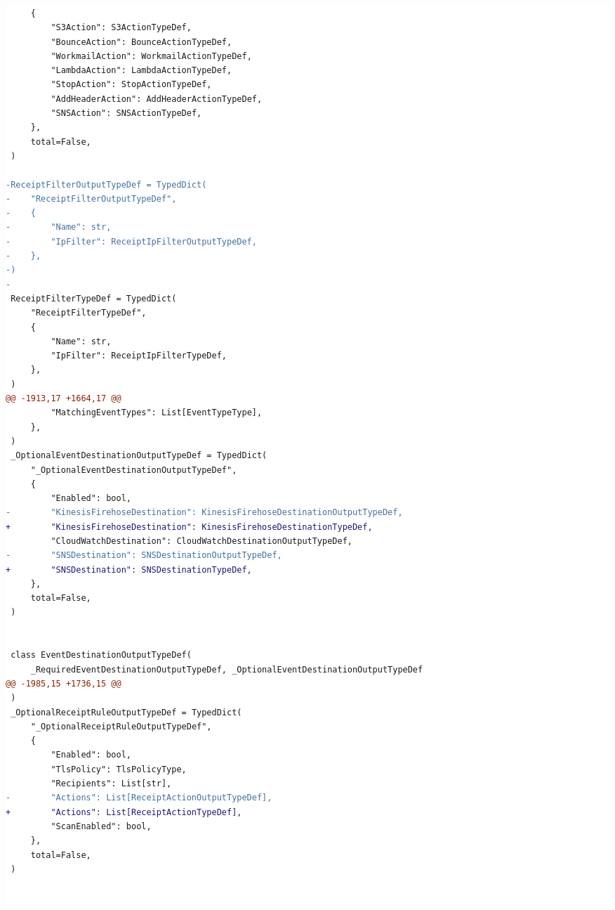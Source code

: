 ```diff
     {
         "S3Action": S3ActionTypeDef,
         "BounceAction": BounceActionTypeDef,
         "WorkmailAction": WorkmailActionTypeDef,
         "LambdaAction": LambdaActionTypeDef,
         "StopAction": StopActionTypeDef,
         "AddHeaderAction": AddHeaderActionTypeDef,
         "SNSAction": SNSActionTypeDef,
     },
     total=False,
 )
 
-ReceiptFilterOutputTypeDef = TypedDict(
-    "ReceiptFilterOutputTypeDef",
-    {
-        "Name": str,
-        "IpFilter": ReceiptIpFilterOutputTypeDef,
-    },
-)
-
 ReceiptFilterTypeDef = TypedDict(
     "ReceiptFilterTypeDef",
     {
         "Name": str,
         "IpFilter": ReceiptIpFilterTypeDef,
     },
 )
@@ -1913,17 +1664,17 @@
         "MatchingEventTypes": List[EventTypeType],
     },
 )
 _OptionalEventDestinationOutputTypeDef = TypedDict(
     "_OptionalEventDestinationOutputTypeDef",
     {
         "Enabled": bool,
-        "KinesisFirehoseDestination": KinesisFirehoseDestinationOutputTypeDef,
+        "KinesisFirehoseDestination": KinesisFirehoseDestinationTypeDef,
         "CloudWatchDestination": CloudWatchDestinationOutputTypeDef,
-        "SNSDestination": SNSDestinationOutputTypeDef,
+        "SNSDestination": SNSDestinationTypeDef,
     },
     total=False,
 )
 
 
 class EventDestinationOutputTypeDef(
     _RequiredEventDestinationOutputTypeDef, _OptionalEventDestinationOutputTypeDef
@@ -1985,15 +1736,15 @@
 )
 _OptionalReceiptRuleOutputTypeDef = TypedDict(
     "_OptionalReceiptRuleOutputTypeDef",
     {
         "Enabled": bool,
         "TlsPolicy": TlsPolicyType,
         "Recipients": List[str],
-        "Actions": List[ReceiptActionOutputTypeDef],
+        "Actions": List[ReceiptActionTypeDef],
         "ScanEnabled": bool,
     },
     total=False,
 )
 
 
```
